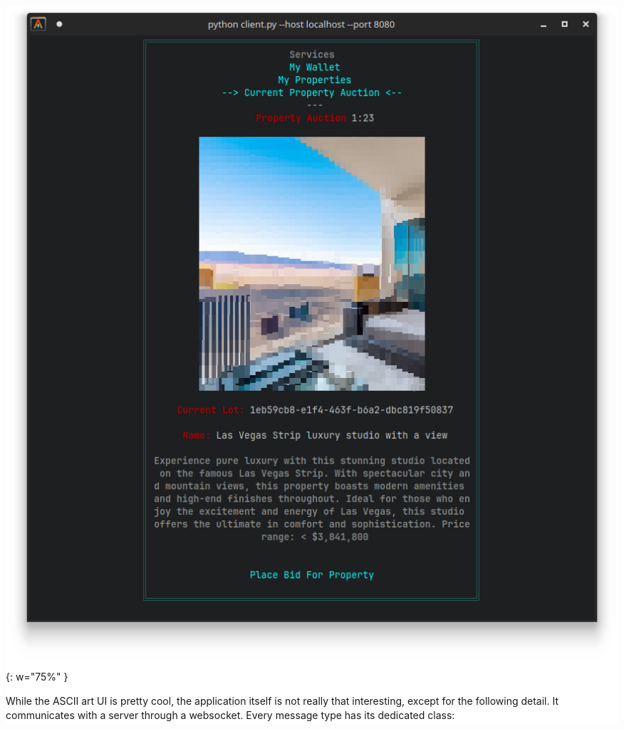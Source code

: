 ![](img/client01.png){: w="75%" }

While the ASCII art UI is pretty cool, the application itself is not really that interesting, except for the following detail.
It communicates with a server through a websocket. 
Every message type has its dedicated class:

